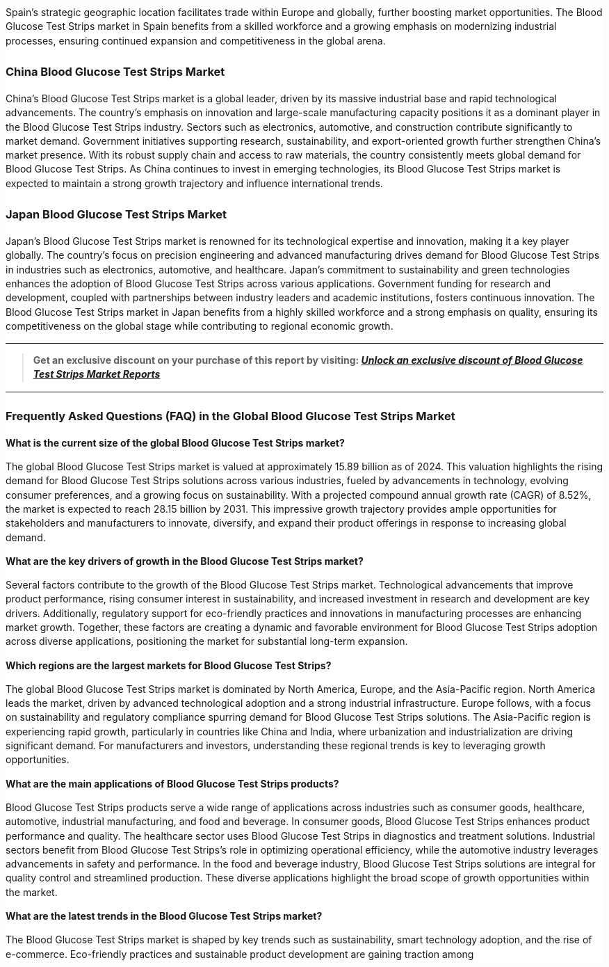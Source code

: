 Spain&rsquo;s strategic geographic location facilitates trade within Europe and globally, further boosting market opportunities. The Blood Glucose Test Strips market in Spain benefits from a skilled workforce and a growing emphasis on modernizing industrial processes, ensuring continued expansion and competitiveness in the global arena.</p><h3>China Blood Glucose Test Strips Market</h3><p>China&rsquo;s Blood Glucose Test Strips market is a global leader, driven by its massive industrial base and rapid technological advancements. The country&rsquo;s emphasis on innovation and large-scale manufacturing capacity positions it as a dominant player in the Blood Glucose Test Strips industry. Sectors such as electronics, automotive, and construction contribute significantly to market demand. Government initiatives supporting research, sustainability, and export-oriented growth further strengthen China&rsquo;s market presence. With its robust supply chain and access to raw materials, the country consistently meets global demand for Blood Glucose Test Strips. As China continues to invest in emerging technologies, its Blood Glucose Test Strips market is expected to maintain a strong growth trajectory and influence international trends.</p><h3>Japan Blood Glucose Test Strips Market</h3><p>Japan&rsquo;s Blood Glucose Test Strips market is renowned for its technological expertise and innovation, making it a key player globally. The country&rsquo;s focus on precision engineering and advanced manufacturing drives demand for Blood Glucose Test Strips in industries such as electronics, automotive, and healthcare. Japan&rsquo;s commitment to sustainability and green technologies enhances the adoption of Blood Glucose Test Strips across various applications. Government funding for research and development, coupled with partnerships between industry leaders and academic institutions, fosters continuous innovation. The Blood Glucose Test Strips market in Japan benefits from a highly skilled workforce and a strong emphasis on quality, ensuring its competitiveness on the global stage while contributing to regional economic growth.</p><hr /><blockquote><p><strong>Get an exclusive discount on your purchase of this report by visiting: <em><a href="://marketresearchpulse.com/ask-for-discount/112975?utm_source=Github&amp;utm_medium=0110">Unlock an exclusive discount of Blood Glucose Test Strips Market Reports</a></em>&nbsp;</strong></p></blockquote><hr /><h3>Frequently Asked Questions (FAQ) in the Global Blood Glucose Test Strips Market</h3><p><strong>What is the current size of the global Blood Glucose Test Strips market?</strong></p><p>The global Blood Glucose Test Strips market is valued at approximately 15.89 billion as of 2024. This valuation highlights the rising demand for Blood Glucose Test Strips solutions across various industries, fueled by advancements in technology, evolving consumer preferences, and a growing focus on sustainability. With a projected compound annual growth rate (CAGR) of 8.52%, the market is expected to reach 28.15 billion by 2031. This impressive growth trajectory provides ample opportunities for stakeholders and manufacturers to innovate, diversify, and expand their product offerings in response to increasing global demand.</p><p><strong>What are the key drivers of growth in the Blood Glucose Test Strips market?</strong></p><p>Several factors contribute to the growth of the Blood Glucose Test Strips market. Technological advancements that improve product performance, rising consumer interest in sustainability, and increased investment in research and development are key drivers. Additionally, regulatory support for eco-friendly practices and innovations in manufacturing processes are enhancing market growth. Together, these factors are creating a dynamic and favorable environment for Blood Glucose Test Strips adoption across diverse applications, positioning the market for substantial long-term expansion.</p><p><strong>Which regions are the largest markets for Blood Glucose Test Strips?</strong></p><p>The global Blood Glucose Test Strips market is dominated by North America, Europe, and the Asia-Pacific region. North America leads the market, driven by advanced technological adoption and a strong industrial infrastructure. Europe follows, with a focus on sustainability and regulatory compliance spurring demand for Blood Glucose Test Strips solutions. The Asia-Pacific region is experiencing rapid growth, particularly in countries like China and India, where urbanization and industrialization are driving significant demand. For manufacturers and investors, understanding these regional trends is key to leveraging growth opportunities.</p><p><strong>What are the main applications of Blood Glucose Test Strips products?</strong></p><p>Blood Glucose Test Strips products serve a wide range of applications across industries such as consumer goods, healthcare, automotive, industrial manufacturing, and food and beverage. In consumer goods, Blood Glucose Test Strips enhances product performance and quality. The healthcare sector uses Blood Glucose Test Strips in diagnostics and treatment solutions. Industrial sectors benefit from Blood Glucose Test Strips&rsquo;s role in optimizing operational efficiency, while the automotive industry leverages advancements in safety and performance. In the food and beverage industry, Blood Glucose Test Strips solutions are integral for quality control and streamlined production. These diverse applications highlight the broad scope of growth opportunities within the market.</p><p><strong>What are the latest trends in the Blood Glucose Test Strips market?</strong></p><p>The Blood Glucose Test Strips market is shaped by key trends such as sustainability, smart technology adoption, and the rise of e-commerce. Eco-friendly practices and sustainable product development are gaining traction among